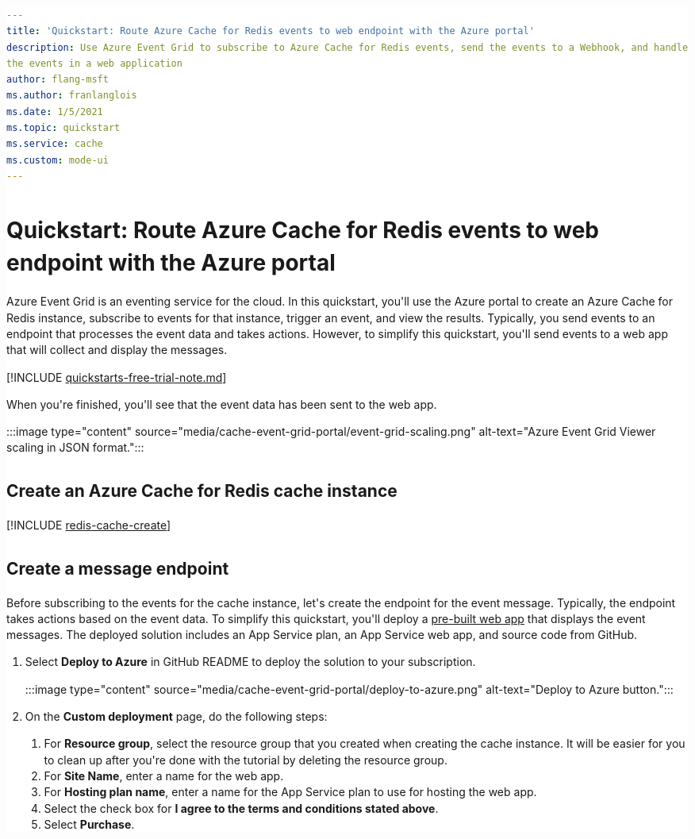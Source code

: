 ```yaml
---
title: 'Quickstart: Route Azure Cache for Redis events to web endpoint with the Azure portal'
description: Use Azure Event Grid to subscribe to Azure Cache for Redis events, send the events to a Webhook, and handle the events in a web application
author: flang-msft
ms.author: franlanglois
ms.date: 1/5/2021
ms.topic: quickstart
ms.service: cache
ms.custom: mode-ui
---
```


# Quickstart: Route Azure Cache for Redis events to web endpoint with the Azure portal

Azure Event Grid is an eventing service for the cloud. In this quickstart, you'll use the Azure portal to create an Azure Cache for Redis instance, subscribe to events for that instance, trigger an event, and view the results. Typically, you send events to an endpoint that processes the event data and takes actions. However, to simplify this quickstart, you'll send events to a web app that will collect and display the messages.

[!INCLUDE [quickstarts-free-trial-note.md](../../includes/quickstarts-free-trial-note.md)]

When you're finished, you'll see that the event data has been sent to the web app.

:::image type="content" source="media/cache-event-grid-portal/event-grid-scaling.png" alt-text="Azure Event Grid Viewer scaling in JSON format.":::

## Create an Azure Cache for Redis cache instance

[!INCLUDE [redis-cache-create](includes/redis-cache-create.md)]

## Create a message endpoint

Before subscribing to the events for the cache instance, let's create the endpoint for the event message. Typically, the endpoint takes actions based on the event data. To simplify this quickstart, you'll deploy a [pre-built web app](https://github.com/Azure-Samples/azure-event-grid-viewer) that displays the event messages. The deployed solution includes an App Service plan, an App Service web app, and source code from GitHub.

1. Select **Deploy to Azure** in GitHub README to deploy the solution to your subscription.

    :::image type="content" source="media/cache-event-grid-portal/deploy-to-azure.png" alt-text="Deploy to Azure button.":::

1. On the **Custom deployment** page, do the following steps:
    1. For **Resource group**, select the resource group that you created when creating the cache instance. It will be easier for you to clean up after you're done with the tutorial by deleting the resource group.  
    2. For **Site Name**, enter a name for the web app.
    3. For **Hosting plan name**, enter a name for the App Service plan to use for hosting the web app.
    4. Select the check box for **I agree to the terms and conditions stated above**.
    5. Select **Purchase**.
